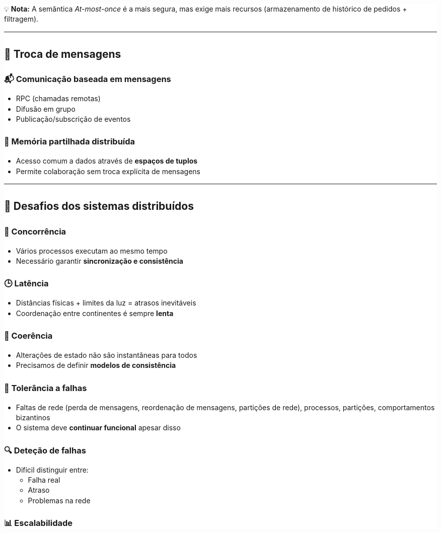 💡 **Nota:** A semântica _At-most-once_ é a mais segura, mas exige mais recursos (armazenamento de histórico de pedidos + filtragem).

---

## 🔁 Troca de mensagens

### 📬 Comunicação baseada em mensagens

-   RPC (chamadas remotas)
-   Difusão em grupo
-   Publicação/subscrição de eventos

### 🧠 Memória partilhada distribuída

-   Acesso comum a dados através de **espaços de tuplos**
-   Permite colaboração sem troca explícita de mensagens

---

## 🚧 Desafios dos sistemas distribuídos

### 🔀 Concorrência

-   Vários processos executam ao mesmo tempo
-   Necessário garantir **sincronização e consistência**

### 🕒 Latência

-   Distâncias físicas + limites da luz = atrasos inevitáveis
-   Coordenação entre continentes é sempre **lenta**

### 🔄 Coerência

-   Alterações de estado não são instantâneas para todos
-   Precisamos de definir **modelos de consistência**

### 🔁 Tolerância a falhas

-   Faltas de rede (perda de mensagens, reordenação de mensagens, partições de rede), processos, partições, comportamentos bizantinos
-   O sistema deve **continuar funcional** apesar disso

### 🔍 Deteção de falhas

-   Difícil distinguir entre:
    -   Falha real
    -   Atraso
    -   Problemas na rede

### 📊 Escalabilidade
